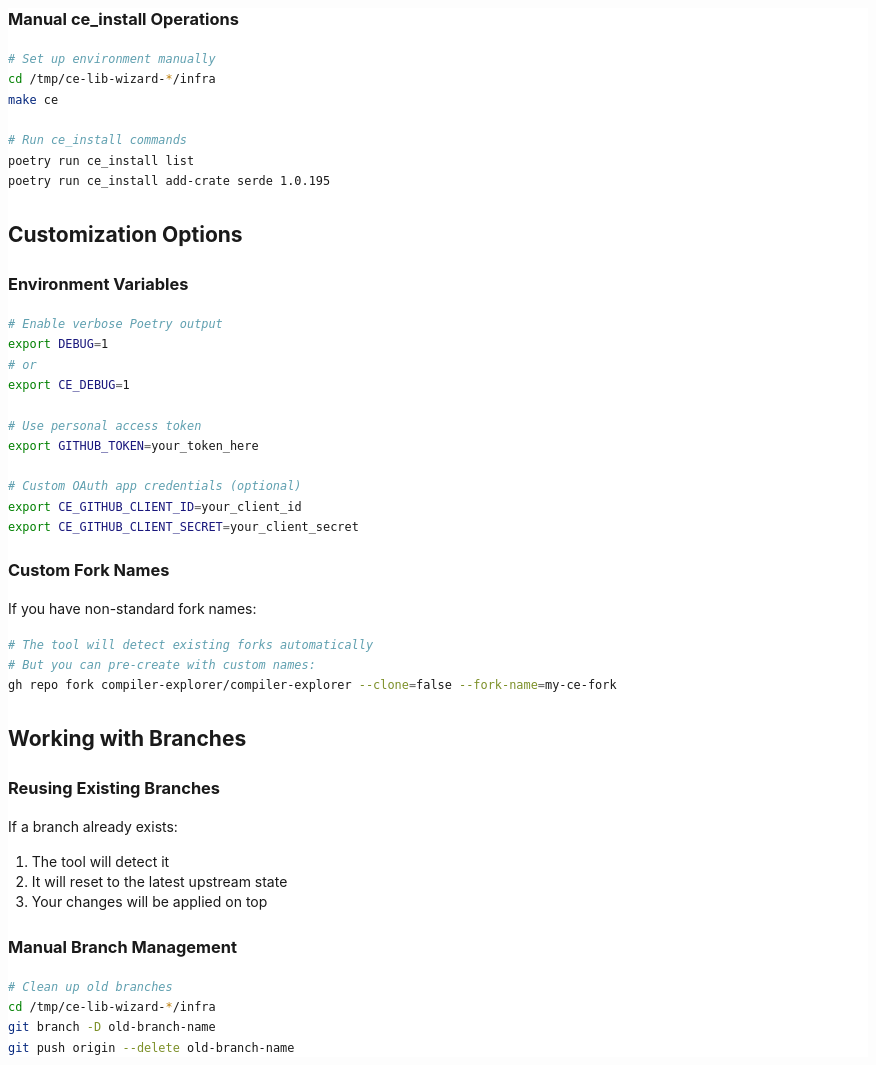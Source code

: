 ### Manual ce_install Operations
```bash
# Set up environment manually
cd /tmp/ce-lib-wizard-*/infra
make ce

# Run ce_install commands
poetry run ce_install list
poetry run ce_install add-crate serde 1.0.195
```

## Customization Options

### Environment Variables
```bash
# Enable verbose Poetry output
export DEBUG=1
# or
export CE_DEBUG=1

# Use personal access token
export GITHUB_TOKEN=your_token_here

# Custom OAuth app credentials (optional)
export CE_GITHUB_CLIENT_ID=your_client_id
export CE_GITHUB_CLIENT_SECRET=your_client_secret
```

### Custom Fork Names
If you have non-standard fork names:
```bash
# The tool will detect existing forks automatically
# But you can pre-create with custom names:
gh repo fork compiler-explorer/compiler-explorer --clone=false --fork-name=my-ce-fork
```

## Working with Branches

### Reusing Existing Branches
If a branch already exists:
1. The tool will detect it
2. It will reset to the latest upstream state
3. Your changes will be applied on top

### Manual Branch Management
```bash
# Clean up old branches
cd /tmp/ce-lib-wizard-*/infra
git branch -D old-branch-name
git push origin --delete old-branch-name
```
